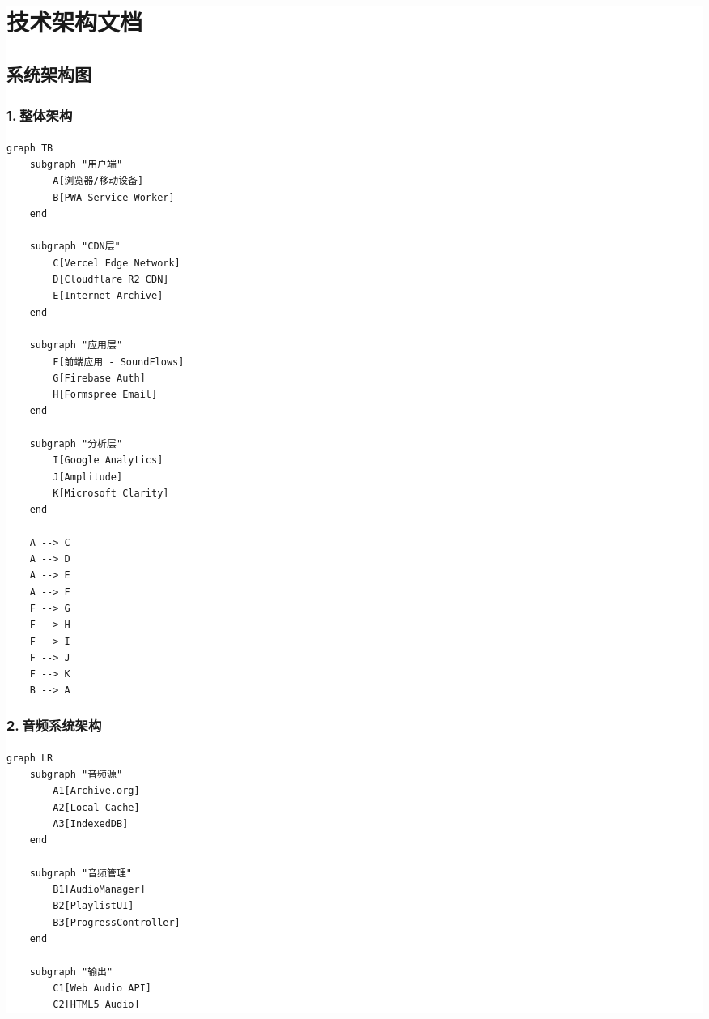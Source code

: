 # 技术架构文档

## 系统架构图

### 1. 整体架构

```mermaid
graph TB
    subgraph "用户端"
        A[浏览器/移动设备]
        B[PWA Service Worker]
    end

    subgraph "CDN层"
        C[Vercel Edge Network]
        D[Cloudflare R2 CDN]
        E[Internet Archive]
    end

    subgraph "应用层"
        F[前端应用 - SoundFlows]
        G[Firebase Auth]
        H[Formspree Email]
    end

    subgraph "分析层"
        I[Google Analytics]
        J[Amplitude]
        K[Microsoft Clarity]
    end

    A --> C
    A --> D
    A --> E
    A --> F
    F --> G
    F --> H
    F --> I
    F --> J
    F --> K
    B --> A
```

### 2. 音频系统架构

```mermaid
graph LR
    subgraph "音频源"
        A1[Archive.org]
        A2[Local Cache]
        A3[IndexedDB]
    end

    subgraph "音频管理"
        B1[AudioManager]
        B2[PlaylistUI]
        B3[ProgressController]
    end

    subgraph "输出"
        C1[Web Audio API]
        C2[HTML5 Audio]
```